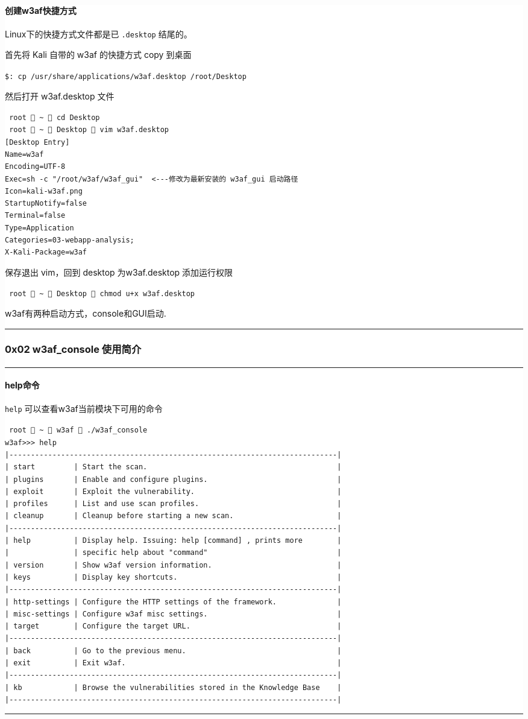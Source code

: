 
#### 创建w3af快捷方式
Linux下的快捷方式文件都是已 `.desktop` 结尾的。

首先将 Kali 自带的 w3af 的快捷方式 copy 到桌面 

```
$: cp /usr/share/applications/w3af.desktop /root/Desktop 
```

然后打开 w3af.desktop 文件 

```
 root  ~  cd Desktop          
 root  ~  Desktop  vim w3af.desktop 
[Desktop Entry]
Name=w3af
Encoding=UTF-8
Exec=sh -c "/root/w3af/w3af_gui"  <---修改为最新安装的 w3af_gui 启动路径
Icon=kali-w3af.png
StartupNotify=false
Terminal=false
Type=Application
Categories=03-webapp-analysis;
X-Kali-Package=w3af
```

保存退出 vim，回到 desktop 为w3af.desktop 添加运行权限

```
 root  ~  Desktop  chmod u+x w3af.desktop 
```
w3af有两种启动方式，console和GUI启动.

---
### 0x02 w3af_console 使用简介

---
#### help命令
`help` 可以查看w3af当前模块下可用的命令

```
 root  ~  w3af  ./w3af_console 
w3af>>> help
|----------------------------------------------------------------------------|
| start         | Start the scan.                                            |
| plugins       | Enable and configure plugins.                              |
| exploit       | Exploit the vulnerability.                                 |
| profiles      | List and use scan profiles.                                |
| cleanup       | Cleanup before starting a new scan.                        |
|----------------------------------------------------------------------------|
| help          | Display help. Issuing: help [command] , prints more        |
|               | specific help about "command"                              |
| version       | Show w3af version information.                             |
| keys          | Display key shortcuts.                                     |
|----------------------------------------------------------------------------|
| http-settings | Configure the HTTP settings of the framework.              |
| misc-settings | Configure w3af misc settings.                              |
| target        | Configure the target URL.                                  |
|----------------------------------------------------------------------------|
| back          | Go to the previous menu.                                   |
| exit          | Exit w3af.                                                 |
|----------------------------------------------------------------------------|
| kb            | Browse the vulnerabilities stored in the Knowledge Base    |
|----------------------------------------------------------------------------|
```

---